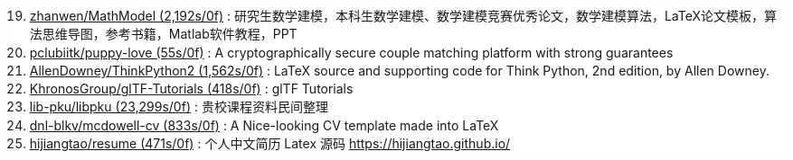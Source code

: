 19. [zhanwen/MathModel (2,192s/0f)](https://github.com/zhanwen/MathModel) : 研究生数学建模，本科生数学建模、数学建模竞赛优秀论文，数学建模算法，LaTeX论文模板，算法思维导图，参考书籍，Matlab软件教程，PPT
20. [pclubiitk/puppy-love (55s/0f)](https://github.com/pclubiitk/puppy-love) : A cryptographically secure couple matching platform with strong guarantees
21. [AllenDowney/ThinkPython2 (1,562s/0f)](https://github.com/AllenDowney/ThinkPython2) : LaTeX source and supporting code for Think Python, 2nd edition, by Allen Downey.
22. [KhronosGroup/glTF-Tutorials (418s/0f)](https://github.com/KhronosGroup/glTF-Tutorials) : glTF Tutorials
23. [lib-pku/libpku (23,299s/0f)](https://github.com/lib-pku/libpku) : 贵校课程资料民间整理
24. [dnl-blkv/mcdowell-cv (833s/0f)](https://github.com/dnl-blkv/mcdowell-cv) : A Nice-looking CV template made into LaTeX
25. [hijiangtao/resume (471s/0f)](https://github.com/hijiangtao/resume) : 个人中文简历 Latex 源码 https://hijiangtao.github.io/
